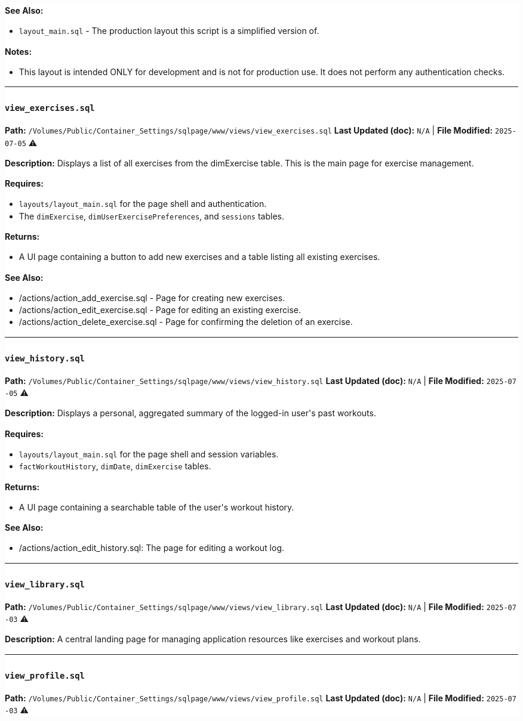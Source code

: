 **See Also:**
- `layout_main.sql` - The production layout this script is a simplified version of.

**Notes:**
- This layout is intended ONLY for development and is not for production use. It does not perform any authentication checks.

---
### `view_exercises.sql`
**Path:** `/Volumes/Public/Container_Settings/sqlpage/www/views/view_exercises.sql`
**Last Updated (doc):** `N/A` | **File Modified:** `2025-07-05` ⚠️

**Description:** Displays a list of all exercises from the dimExercise table. This is the main page for exercise management.

**Requires:**
- `layouts/layout_main.sql` for the page shell and authentication.
- The `dimExercise`, `dimUserExercisePreferences`, and `sessions` tables.

**Returns:**
- A UI page containing a button to add new exercises and a table listing all existing exercises.

**See Also:**
- /actions/action_add_exercise.sql - Page for creating new exercises.
- /actions/action_edit_exercise.sql - Page for editing an existing exercise.
- /actions/action_delete_exercise.sql - Page for confirming the deletion of an exercise.

---
### `view_history.sql`
**Path:** `/Volumes/Public/Container_Settings/sqlpage/www/views/view_history.sql`
**Last Updated (doc):** `N/A` | **File Modified:** `2025-07-05` ⚠️

**Description:** Displays a personal, aggregated summary of the logged-in user's past workouts.

**Requires:**
- `layouts/layout_main.sql` for the page shell and session variables.
- `factWorkoutHistory`, `dimDate`, `dimExercise` tables.

**Returns:**
- A UI page containing a searchable table of the user's workout history.

**See Also:**
- /actions/action_edit_history.sql: The page for editing a workout log.

---
### `view_library.sql`
**Path:** `/Volumes/Public/Container_Settings/sqlpage/www/views/view_library.sql`
**Last Updated (doc):** `N/A` | **File Modified:** `2025-07-03` ⚠️

**Description:** A central landing page for managing application resources like exercises and workout plans.

---
### `view_profile.sql`
**Path:** `/Volumes/Public/Container_Settings/sqlpage/www/views/view_profile.sql`
**Last Updated (doc):** `N/A` | **File Modified:** `2025-07-03` ⚠️
